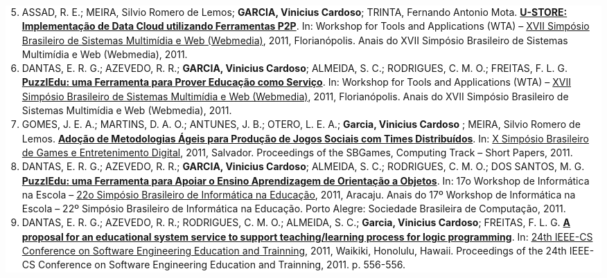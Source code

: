 5. ASSAD, R. E.; MEIRA, Silvio Romero de Lemos; **GARCIA, Vinicius Cardoso**; TRINTA, Fernando Antonio Mota. **[U-STORE: Implementação de Data Cloud utilizando Ferramentas P2P](https://www.researchgate.net/publication/236784101_U-STORE_Implementacao_de_Data_Cloud_utilizando_Ferramentas_P2P)**. In: Workshop for Tools and Applications (WTA) – [XVII Simpósio Brasileiro de Sistemas Multimídia e Web (Webmedia)](http://www.sbbd-webmedia2011.inf.ufsc.br/webmedia/index.php/en/), 2011, Florianópolis. Anais do XVII Simpósio Brasileiro de Sistemas Multimídia e Web (Webmedia), 2011.
6. DANTAS, E. R. G.; AZEVEDO, R. R.; **GARCIA, Vinicius Cardoso**; ALMEIDA, S. C.; RODRIGUES, C. M. O.; FREITAS, F. L. G. **[PuzzlEdu: uma Ferramenta para Prover Educação como Serviço](https://www.researchgate.net/publication/236784080_PuzzlEdu_uma_Ferramenta_para_Prover_Educacao_como_Servico)**. In: Workshop for Tools and Applications (WTA) – [XVII Simpósio Brasileiro de Sistemas Multimídia e Web (Webmedia)](http://www.sbbd-webmedia2011.inf.ufsc.br/webmedia/index.php/en/), 2011, Florianópolis. Anais do XVII Simpósio Brasileiro de Sistemas Multimídia e Web (Webmedia), 2011.
7. GOMES, J. E. A.; MARTINS, D. A. O.; ANTUNES, J. B.; OTERO, L. E. A.; **Garcia, Vinicius Cardoso** ; MEIRA, Silvio Romero de Lemos. **[Adoção de Metodologias Ágeis para Produção de Jogos Sociais com Times Distribuídos](https://www.researchgate.net/publication/236784175_Adocao_de_Metodologias_Ageis_para_Producao_de_Jogos_Sociais_com_Times_Distribuidos)**. In: [X Simpósio Brasileiro de Games e Entretenimento Digital](http://www.sbgames.org/sbgames2011/), 2011, Salvador. Proceedings of the SBGames, Computing Track – Short Papers, 2011.
8. DANTAS, E. R. G.; AZEVEDO, R. R.; **GARCIA, Vinicius Cardoso**; ALMEIDA, S. C.; RODRIGUES, C. M. O.; DOS SANTOS, M. G. [**PuzzlEdu: uma Ferramenta para Apoiar o Ensino Aprendizagem de Orientação a Objetos**](https://www.researchgate.net/publication/236784140_PuzzlEdu_uma_Ferramenta_para_Apoiar_o_Ensino_Aprendizagem_de_Orientacao_a_Objetos). In: 17o Workshop de Informática na Escola – [22o Simpósio Brasileiro de Informática na Educação](http://www.ufrgs.br/tri/sead/events/22o-simposio-brasileiro-de-informatica-na-educacao-e-17o-workshop-de-informatica-na-esc), 2011, Aracaju. Anais do 17º Workshop de Informática na Escola – 22º Simpósio Brasileiro de Informática na Educação. Porto Alegre: Sociedade Brasileira de Computação, 2011.
9. DANTAS, E. R. G.; AZEVEDO, R. R.; RODRIGUES, C. M. O.; ALMEIDA, S. C.; **Garcia, Vinicius Cardoso**; FREITAS, F. L. G. **[A proposal for an educational system service to support teaching/learning process for logic programming](https://doi.org/10.1109/CSEET.2011.5876152)**. In: [24th IEEE-CS Conference on Software Engineering Education and Trainning](http://ieeexplore.ieee.org/xpl/mostRecentIssue.jsp?punumber=5783969), 2011, Waikiki, Honolulu, Hawaii. Proceedings of the 24th IEEE-CS Conference on Software Engineering Education and Trainning, 2011. p. 556-556.
